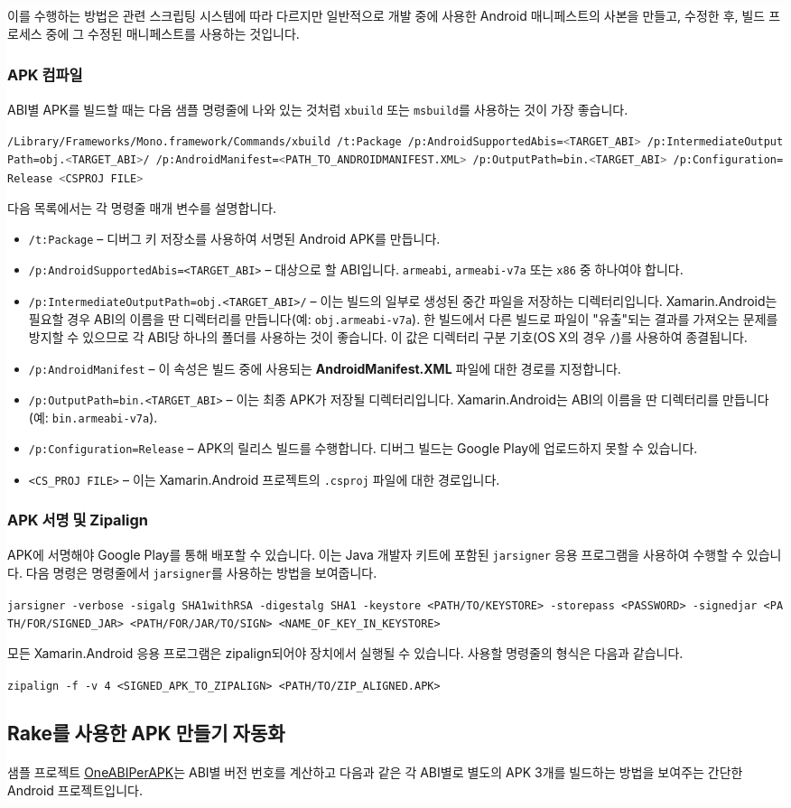 이를 수행하는 방법은 관련 스크립팅 시스템에 따라 다르지만 일반적으로 개발 중에 사용한 Android 매니페스트의 사본을 만들고, 수정한 후, 빌드 프로세스 중에 그 수정된 매니페스트를 사용하는 것입니다.



### <a name="compiling-the-apk"></a>APK 컴파일

ABI별 APK를 빌드할 때는 다음 샘플 명령줄에 나와 있는 것처럼 `xbuild` 또는 `msbuild`를 사용하는 것이 가장 좋습니다.

```bash
/Library/Frameworks/Mono.framework/Commands/xbuild /t:Package /p:AndroidSupportedAbis=<TARGET_ABI> /p:IntermediateOutputPath=obj.<TARGET_ABI>/ /p:AndroidManifest=<PATH_TO_ANDROIDMANIFEST.XML> /p:OutputPath=bin.<TARGET_ABI> /p:Configuration=Release <CSPROJ FILE>
```

다음 목록에서는 각 명령줄 매개 변수를 설명합니다.

-   `/t:Package` &ndash; 디버그 키 저장소를 사용하여 서명된 Android APK를 만듭니다.

-   `/p:AndroidSupportedAbis=<TARGET_ABI>` &ndash; 대상으로 할 ABI입니다. `armeabi`, `armeabi-v7a` 또는 `x86` 중 하나여야 합니다.

-   `/p:IntermediateOutputPath=obj.<TARGET_ABI>/` &ndash; 이는 빌드의 일부로 생성된 중간 파일을 저장하는 디렉터리입니다. Xamarin.Android는 필요할 경우 ABI의 이름을 딴 디렉터리를 만듭니다(예: `obj.armeabi-v7a`). 한 빌드에서 다른 빌드로 파일이 "유출"되는 결과를 가져오는 문제를 방지할 수 있으므로 각 ABI당 하나의 폴더를 사용하는 것이 좋습니다. 이 값은 디렉터리 구분 기호(OS X의 경우 `/`)를 사용하여 종결됩니다.

-   `/p:AndroidManifest` &ndash; 이 속성은 빌드 중에 사용되는 **AndroidManifest.XML** 파일에 대한 경로를 지정합니다.

-   `/p:OutputPath=bin.<TARGET_ABI>` &ndash; 이는 최종 APK가 저장될 디렉터리입니다. Xamarin.Android는 ABI의 이름을 딴 디렉터리를 만듭니다(예: `bin.armeabi-v7a`).

-   `/p:Configuration=Release` &ndash; APK의 릴리스 빌드를 수행합니다. 디버그 빌드는 Google Play에 업로드하지 못할 수 있습니다.

-   `<CS_PROJ FILE>` &ndash; 이는 Xamarin.Android 프로젝트의 `.csproj` 파일에 대한 경로입니다.



### <a name="sign-and-zipalign-the-apk"></a>APK 서명 및 Zipalign

APK에 서명해야 Google Play를 통해 배포할 수 있습니다. 이는 Java 개발자 키트에 포함된 `jarsigner` 응용 프로그램을 사용하여 수행할 수 있습니다. 다음 명령은 명령줄에서 `jarsigner`를 사용하는 방법을 보여줍니다.

```shell
jarsigner -verbose -sigalg SHA1withRSA -digestalg SHA1 -keystore <PATH/TO/KEYSTORE> -storepass <PASSWORD> -signedjar <PATH/FOR/SIGNED_JAR> <PATH/FOR/JAR/TO/SIGN> <NAME_OF_KEY_IN_KEYSTORE>
```

모든 Xamarin.Android 응용 프로그램은 zipalign되어야 장치에서 실행될 수 있습니다. 사용할 명령줄의 형식은 다음과 같습니다.

```shell
zipalign -f -v 4 <SIGNED_APK_TO_ZIPALIGN> <PATH/TO/ZIP_ALIGNED.APK>
```


## <a name="automating-apk-creation-with-rake"></a>Rake를 사용한 APK 만들기 자동화

샘플 프로젝트 [OneABIPerAPK](https://github.com/xamarin/monodroid-samples/tree/master/OneABIPerAPK)는 ABI별 버전 번호를 계산하고 다음과 같은 각 ABI별로 별도의 APK 3개를 빌드하는 방법을 보여주는 간단한 Android 프로젝트입니다.
